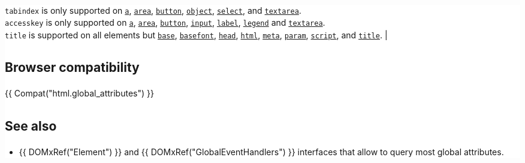 `tabindex` is only supported on [`a`](/html/element/a/), [`area`](/html/element/area/), [`button`](/html/element/button/), [`object`](/html/element/object/), [`select`](/html/element/select/), and [`textarea`](/html/element/textarea/).  
`accesskey` is only supported on [`a`](/html/element/a/), [`area`](/html/element/area/), [`button`](/html/element/button/), [`input`](/html/element/input/), [`label`](/html/element/label/), [`legend`](/html/element/legend/) and [`textarea`](/html/element/textarea/).  
`title` is supported on all elements but [`base`](/html/element/base/), [`basefont`](/html/element/basefont/), [`head`](/html/element/head/), [`html`](/html/element/html/), [`meta`](/html/element/meta/), [`param`](/html/element/param/), [`script`](/html/element/script/), and [`title`](/html/element/title/). |

## Browser compatibility

{{ Compat("html.global_attributes") }}

## See also

-   {{ DOMxRef("Element") }} and {{ DOMxRef("GlobalEventHandlers") }} interfaces that allow to query most global attributes.